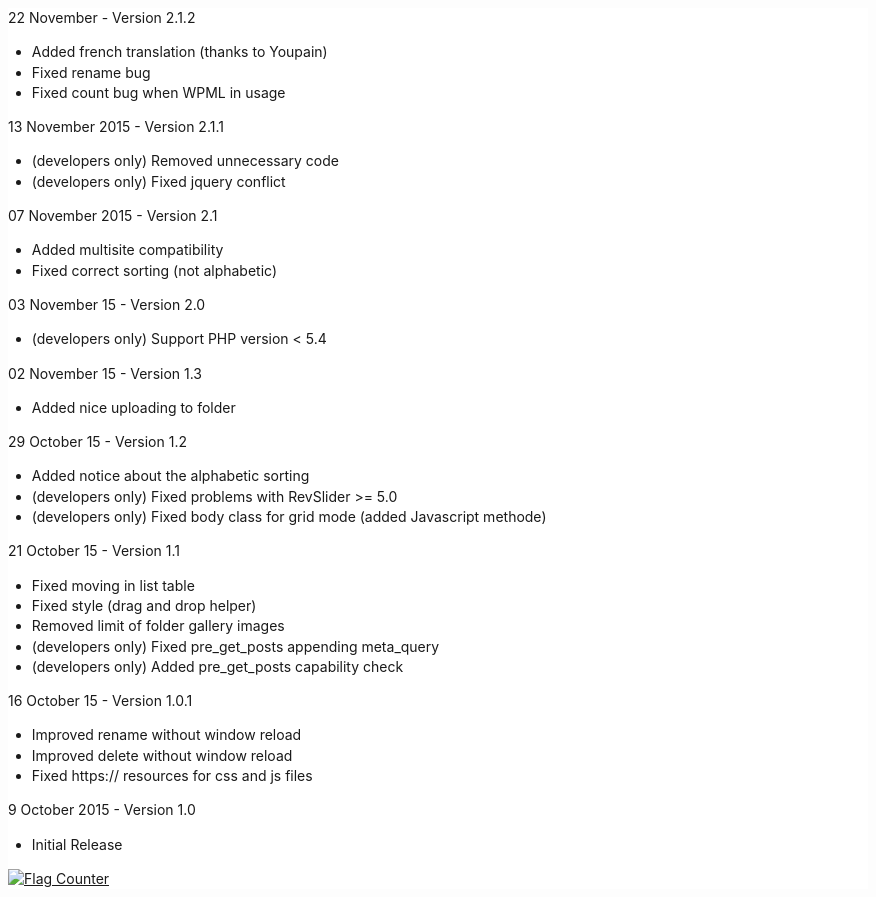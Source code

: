 22 November - Version 2.1.2
- Added french translation (thanks to Youpain)
- Fixed rename bug
- Fixed count bug when WPML in usage

13 November 2015 - Version 2.1.1
- (developers only) Removed unnecessary code
- (developers only) Fixed jquery conflict

07 November 2015 - Version 2.1
- Added multisite compatibility
- Fixed correct sorting (not alphabetic)

03 November 15 - Version 2.0
- (developers only) Support PHP version < 5.4

02 November 15 - Version 1.3
- Added nice uploading to folder

29 October 15 - Version 1.2
- Added notice about the alphabetic sorting
- (developers only) Fixed problems with RevSlider >= 5.0
- (developers only) Fixed body class for grid mode (added Javascript methode)

21 October 15 - Version 1.1
- Fixed moving in list table
- Fixed style (drag and drop helper)
- Removed limit of folder gallery images
- (developers only) Fixed pre_get_posts appending meta_query
- (developers only) Added pre_get_posts capability check

16 October 15 - Version 1.0.1
- Improved rename without window reload
- Improved delete without window reload
- Fixed https:// resources for css and js files

9 October 2015 - Version 1.0
- Initial Release</code>

<a href="http://info.flagcounter.com/kT8F"><img src="http://s01.flagcounter.com/mini/kT8F/bg_FFFFFF/txt_000000/border_FFFFFF/flags_0/" alt="Flag Counter" border="0"></a>
